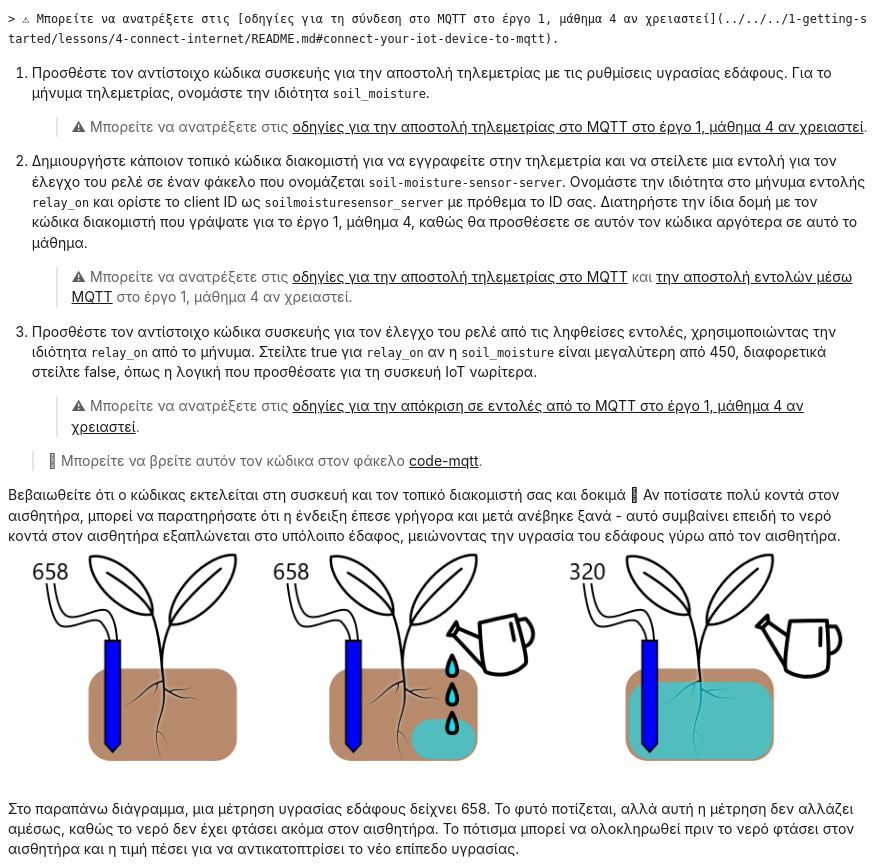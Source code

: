     > ⚠️ Μπορείτε να ανατρέξετε στις [οδηγίες για τη σύνδεση στο MQTT στο έργο 1, μάθημα 4 αν χρειαστεί](../../../1-getting-started/lessons/4-connect-internet/README.md#connect-your-iot-device-to-mqtt).

1. Προσθέστε τον αντίστοιχο κώδικα συσκευής για την αποστολή τηλεμετρίας με τις ρυθμίσεις υγρασίας εδάφους. Για το μήνυμα τηλεμετρίας, ονομάστε την ιδιότητα `soil_moisture`.

    > ⚠️ Μπορείτε να ανατρέξετε στις [οδηγίες για την αποστολή τηλεμετρίας στο MQTT στο έργο 1, μάθημα 4 αν χρειαστεί](../../../1-getting-started/lessons/4-connect-internet/README.md#send-telemetry-from-your-iot-device).

1. Δημιουργήστε κάποιον τοπικό κώδικα διακομιστή για να εγγραφείτε στην τηλεμετρία και να στείλετε μια εντολή για τον έλεγχο του ρελέ σε έναν φάκελο που ονομάζεται `soil-moisture-sensor-server`. Ονομάστε την ιδιότητα στο μήνυμα εντολής `relay_on` και ορίστε το client ID ως `soilmoisturesensor_server` με πρόθεμα το ID σας. Διατηρήστε την ίδια δομή με τον κώδικα διακομιστή που γράψατε για το έργο 1, μάθημα 4, καθώς θα προσθέσετε σε αυτόν τον κώδικα αργότερα σε αυτό το μάθημα.

    > ⚠️ Μπορείτε να ανατρέξετε στις [οδηγίες για την αποστολή τηλεμετρίας στο MQTT](../../../1-getting-started/lessons/4-connect-internet/README.md#write-the-server-code) και [την αποστολή εντολών μέσω MQTT](../../../1-getting-started/lessons/4-connect-internet/README.md#send-commands-to-the-mqtt-broker) στο έργο 1, μάθημα 4 αν χρειαστεί.

1. Προσθέστε τον αντίστοιχο κώδικα συσκευής για τον έλεγχο του ρελέ από τις ληφθείσες εντολές, χρησιμοποιώντας την ιδιότητα `relay_on` από το μήνυμα. Στείλτε true για `relay_on` αν η `soil_moisture` είναι μεγαλύτερη από 450, διαφορετικά στείλτε false, όπως η λογική που προσθέσατε για τη συσκευή IoT νωρίτερα.

    > ⚠️ Μπορείτε να ανατρέξετε στις [οδηγίες για την απόκριση σε εντολές από το MQTT στο έργο 1, μάθημα 4 αν χρειαστεί](../../../1-getting-started/lessons/4-connect-internet/README.md#handle-commands-on-the-iot-device).

> 💁 Μπορείτε να βρείτε αυτόν τον κώδικα στον φάκελο [code-mqtt](../../../../../2-farm/lessons/3-automated-plant-watering/code-mqtt).

Βεβαιωθείτε ότι ο κώδικας εκτελείται στη συσκευή και τον τοπικό διακομιστή σας και δοκιμά
💁 Αν ποτίσατε πολύ κοντά στον αισθητήρα, μπορεί να παρατηρήσατε ότι η ένδειξη έπεσε γρήγορα και μετά ανέβηκε ξανά - αυτό συμβαίνει επειδή το νερό κοντά στον αισθητήρα εξαπλώνεται στο υπόλοιπο έδαφος, μειώνοντας την υγρασία του εδάφους γύρω από τον αισθητήρα.
![Μια μέτρηση υγρασίας εδάφους 658 δεν αλλάζει κατά τη διάρκεια του ποτίσματος, πέφτει μόνο στο 320 μετά το πότισμα όταν το νερό έχει διαπεράσει το έδαφος](../../../../../translated_images/soil-moisture-travel.a0e31af222cf14385de5380dfc32c7b8213960965228b8e4f7b7ab7f73b310a3.el.png)

Στο παραπάνω διάγραμμα, μια μέτρηση υγρασίας εδάφους δείχνει 658. Το φυτό ποτίζεται, αλλά αυτή η μέτρηση δεν αλλάζει αμέσως, καθώς το νερό δεν έχει φτάσει ακόμα στον αισθητήρα. Το πότισμα μπορεί να ολοκληρωθεί πριν το νερό φτάσει στον αισθητήρα και η τιμή πέσει για να αντικατοπτρίσει το νέο επίπεδο υγρασίας.
